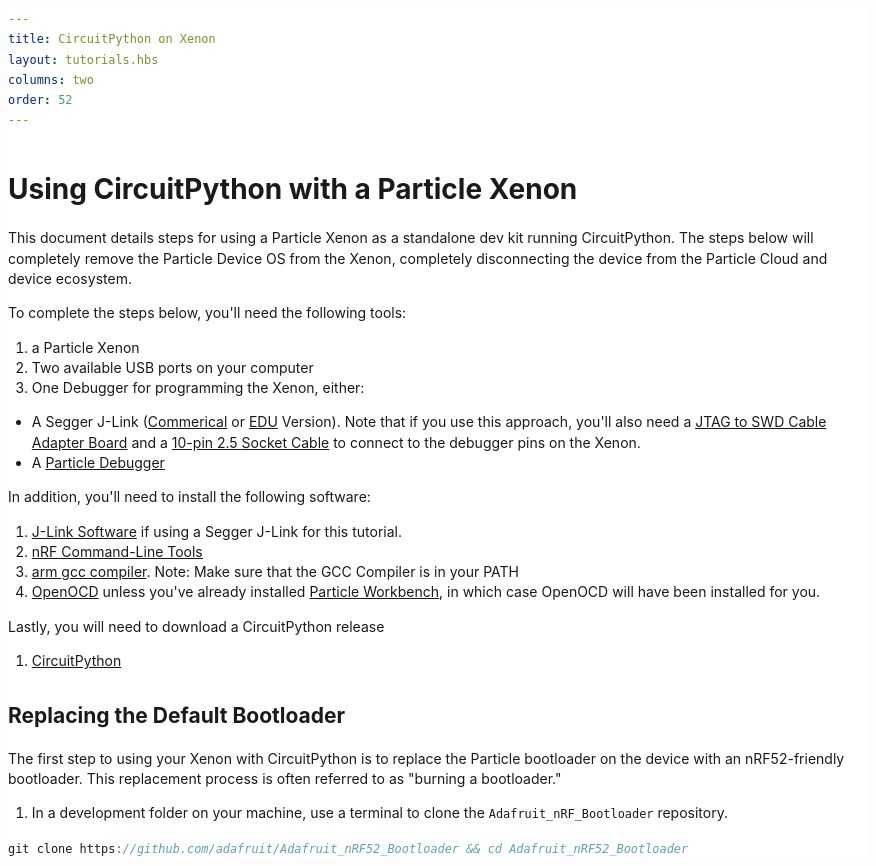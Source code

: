 ```yaml
---
title: CircuitPython on Xenon
layout: tutorials.hbs
columns: two
order: 52
---
```


# Using CircuitPython with a Particle Xenon

This document details steps for using a Particle Xenon as a standalone dev kit running CircuitPython. The steps below will completely remove the Particle Device OS from the Xenon, completely disconnecting the device from the Particle Cloud and device ecosystem.

To complete the steps below, you'll need the following tools:

1. a Particle Xenon
2. Two available USB ports on your computer
3. One Debugger for programming the Xenon, either:
  - A Segger J-Link ([Commerical](https://www.adafruit.com/product/2209) or [EDU](https://www.adafruit.com/product/1369) Version). Note that if you use this approach, you'll also need a [JTAG to SWD Cable Adapter Board](https://www.adafruit.com/product/2094) and a [10-pin 2.5 Socket Cable](https://www.adafruit.com/product/1675) to connect to the debugger pins on the Xenon.
  - A [Particle Debugger](https://store.particle.io/collections/accessories/products/particle-debugger)

In addition, you'll need to install the following software:

1. [J-Link Software](https://www.segger.com/downloads/jlink/#J-LinkSoftwareAndDocumentationPack) if using a Segger J-Link for this tutorial.
2. [nRF Command-Line Tools](https://www.nordicsemi.com/Software-and-tools/Development-Tools/nRF-Command-Line-Tools/Download#infotabs)
3. [arm gcc compiler](https://developer.arm.com/tools-and-software/open-source-software/developer-tools/gnu-toolchain/gnu-rm). Note: Make sure that the GCC Compiler is in your PATH
4. [OpenOCD](https://docs.particle.io/support/particle-tools-faq/jtag/#installing-openocd-manually) unless you've already installed [Particle Workbench](https://particle.io/workbench), in which case OpenOCD will have been installed for you.


Lastly, you will need to download a CircuitPython release

1. [CircuitPython](https://circuitpython.org/board/particle_xenon)

## Replacing the Default Bootloader

The first step to using your Xenon with CircuitPython is to replace the Particle bootloader on the device with an nRF52-friendly bootloader. This replacement process is often referred to as "burning a bootloader."

1. In a development folder on your machine, use a terminal to clone the `Adafruit_nRF_Bootloader` repository.

  ```cpp
  git clone https://github.com/adafruit/Adafruit_nRF52_Bootloader && cd Adafruit_nRF52_Bootloader
  ```

